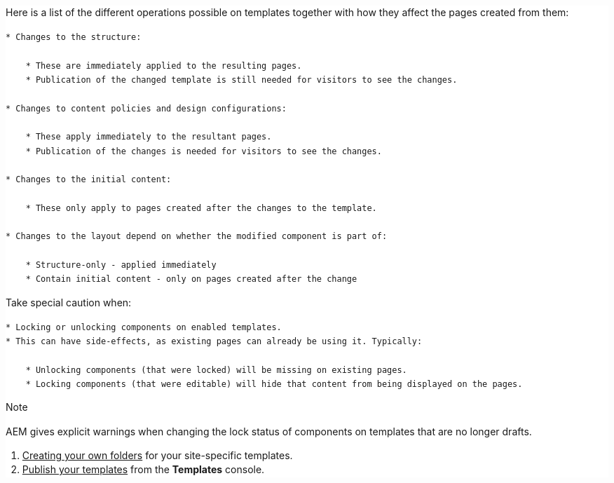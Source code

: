    Here is a list of the different operations possible on templates together with how they affect the pages created from them:

    * Changes to the structure:

        * These are immediately applied to the resulting pages.
        * Publication of the changed template is still needed for visitors to see the changes.

    * Changes to content policies and design configurations:

        * These apply immediately to the resultant pages. 
        * Publication of the changes is needed for visitors to see the changes.

    * Changes to the initial content:

        * These only apply to pages created after the changes to the template.

    * Changes to the layout depend on whether the modified component is part of:

        * Structure-only - applied immediately
        * Contain initial content - only on pages created after the change

   Take special caution when:

    * Locking or unlocking components on enabled templates.
    * This can have side-effects, as existing pages can already be using it. Typically:

        * Unlocking components (that were locked) will be missing on existing pages.
        * Locking components (that were editable) will hide that content from being displayed on the pages.

   >[!NOTE]
   >
   >AEM gives explicit warnings when changing the lock status of components on templates that are no longer drafts.

1. [Creating your own folders](#creating-a-template-folder-admin) for your site-specific templates.
1. [Publish your templates](#publishing-a-template-template-author) from the **Templates** console.

